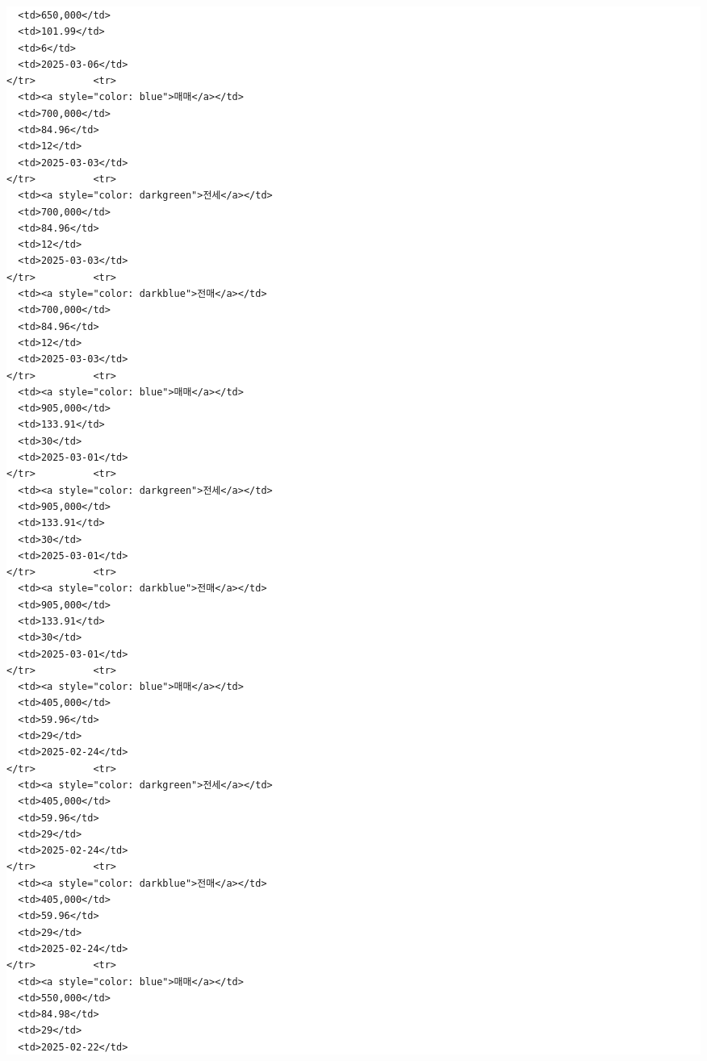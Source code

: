       <td>650,000</td>
      <td>101.99</td>
      <td>6</td>
      <td>2025-03-06</td>
    </tr>          <tr>
      <td><a style="color: blue">매매</a></td>
      <td>700,000</td>
      <td>84.96</td>
      <td>12</td>
      <td>2025-03-03</td>
    </tr>          <tr>
      <td><a style="color: darkgreen">전세</a></td>
      <td>700,000</td>
      <td>84.96</td>
      <td>12</td>
      <td>2025-03-03</td>
    </tr>          <tr>
      <td><a style="color: darkblue">전매</a></td>
      <td>700,000</td>
      <td>84.96</td>
      <td>12</td>
      <td>2025-03-03</td>
    </tr>          <tr>
      <td><a style="color: blue">매매</a></td>
      <td>905,000</td>
      <td>133.91</td>
      <td>30</td>
      <td>2025-03-01</td>
    </tr>          <tr>
      <td><a style="color: darkgreen">전세</a></td>
      <td>905,000</td>
      <td>133.91</td>
      <td>30</td>
      <td>2025-03-01</td>
    </tr>          <tr>
      <td><a style="color: darkblue">전매</a></td>
      <td>905,000</td>
      <td>133.91</td>
      <td>30</td>
      <td>2025-03-01</td>
    </tr>          <tr>
      <td><a style="color: blue">매매</a></td>
      <td>405,000</td>
      <td>59.96</td>
      <td>29</td>
      <td>2025-02-24</td>
    </tr>          <tr>
      <td><a style="color: darkgreen">전세</a></td>
      <td>405,000</td>
      <td>59.96</td>
      <td>29</td>
      <td>2025-02-24</td>
    </tr>          <tr>
      <td><a style="color: darkblue">전매</a></td>
      <td>405,000</td>
      <td>59.96</td>
      <td>29</td>
      <td>2025-02-24</td>
    </tr>          <tr>
      <td><a style="color: blue">매매</a></td>
      <td>550,000</td>
      <td>84.98</td>
      <td>29</td>
      <td>2025-02-22</td>
